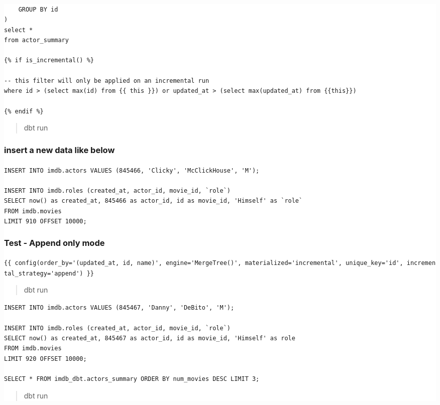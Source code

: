 ```
    GROUP BY id
)
select *
from actor_summary

{% if is_incremental() %}

-- this filter will only be applied on an incremental run
where id > (select max(id) from {{ this }}) or updated_at > (select max(updated_at) from {{this}})

{% endif %}
```

> dbt run


### insert a new data  like below

```
INSERT INTO imdb.actors VALUES (845466, 'Clicky', 'McClickHouse', 'M');

INSERT INTO imdb.roles (created_at, actor_id, movie_id, `role`)
SELECT now() as created_at, 845466 as actor_id, id as movie_id, 'Himself' as `role`
FROM imdb.movies
LIMIT 910 OFFSET 10000;
```


### Test - Append only mode

```
{{ config(order_by='(updated_at, id, name)', engine='MergeTree()', materialized='incremental', unique_key='id', incremental_strategy='append') }}
```

> dbt run

```
INSERT INTO imdb.actors VALUES (845467, 'Danny', 'DeBito', 'M');

INSERT INTO imdb.roles (created_at, actor_id, movie_id, `role`)
SELECT now() as created_at, 845467 as actor_id, id as movie_id, 'Himself' as role
FROM imdb.movies
LIMIT 920 OFFSET 10000;

SELECT * FROM imdb_dbt.actors_summary ORDER BY num_movies DESC LIMIT 3;
```

> dbt run
